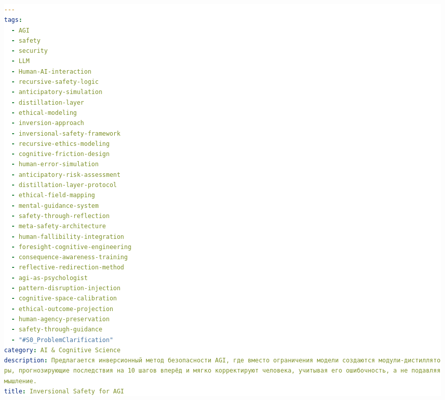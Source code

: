 ```yaml
---
tags:
  - AGI
  - safety
  - security
  - LLM
  - Human-AI-interaction
  - recursive-safety-logic
  - anticipatory-simulation
  - distillation-layer
  - ethical-modeling
  - inversion-approach
  - inversional-safety-framework
  - recursive-ethics-modeling
  - cognitive-friction-design
  - human-error-simulation
  - anticipatory-risk-assessment
  - distillation-layer-protocol
  - ethical-field-mapping
  - mental-guidance-system
  - safety-through-reflection
  - meta-safety-architecture
  - human-fallibility-integration
  - foresight-cognitive-engineering
  - consequence-awareness-training
  - reflective-redirection-method
  - agi-as-psychologist
  - pattern-disruption-injection
  - cognitive-space-calibration
  - ethical-outcome-projection
  - human-agency-preservation
  - safety-through-guidance
  - "#S0_ProblemClarification"
category: AI & Cognitive Science
description: Предлагается инверсионный метод безопасности AGI, где вместо ограничения модели создаются модули‑дистилляторы, прогнозирующие последствия на 10 шагов вперёд и мягко корректируют человека, учитывая его ошибочность, а не подавляя мышление.
title: Inversional Safety for AGI
```